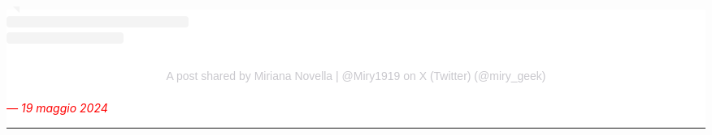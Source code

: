 <div style=" width: 0; height: 0; border-top: 8px solid #F4F4F4; border-left: 8px solid transparent; transform: translateY(-4px) translateX(8px);"></div></div></div> <div style="display: flex; flex-direction: column; flex-grow: 1; justify-content: center; margin-bottom: 24px;"> <div style=" background-color: #F4F4F4; border-radius: 4px; flex-grow: 0; height: 14px; margin-bottom: 6px; width: 224px;"></div> <div style=" background-color: #F4F4F4; border-radius: 4px; flex-grow: 0; height: 14px; width: 144px;"></div></div></a><p style=" color:#c9c8cd; font-family:Arial,sans-serif; font-size:14px; line-height:17px; margin-bottom:0; margin-top:8px; overflow:hidden; padding:8px 0 7px; text-align:center; text-overflow:ellipsis; white-space:nowrap;"><a href="https://www.instagram.com/p/C7I-AIwiGMP/?utm_source=ig_embed&amp;utm_campaign=loading" style=" color:#c9c8cd; font-family:Arial,sans-serif; font-size:14px; font-style:normal; font-weight:normal; line-height:17px; text-decoration:none;" target="_blank">A post shared by Miriana Novella | @Miry1919 on X (Twitter) (@miry_geek)</a></p></div></blockquote> <script async src="//www.instagram.com/embed.js"></script>

<span style="color:red">*— 19 maggio 2024*</span>

---

